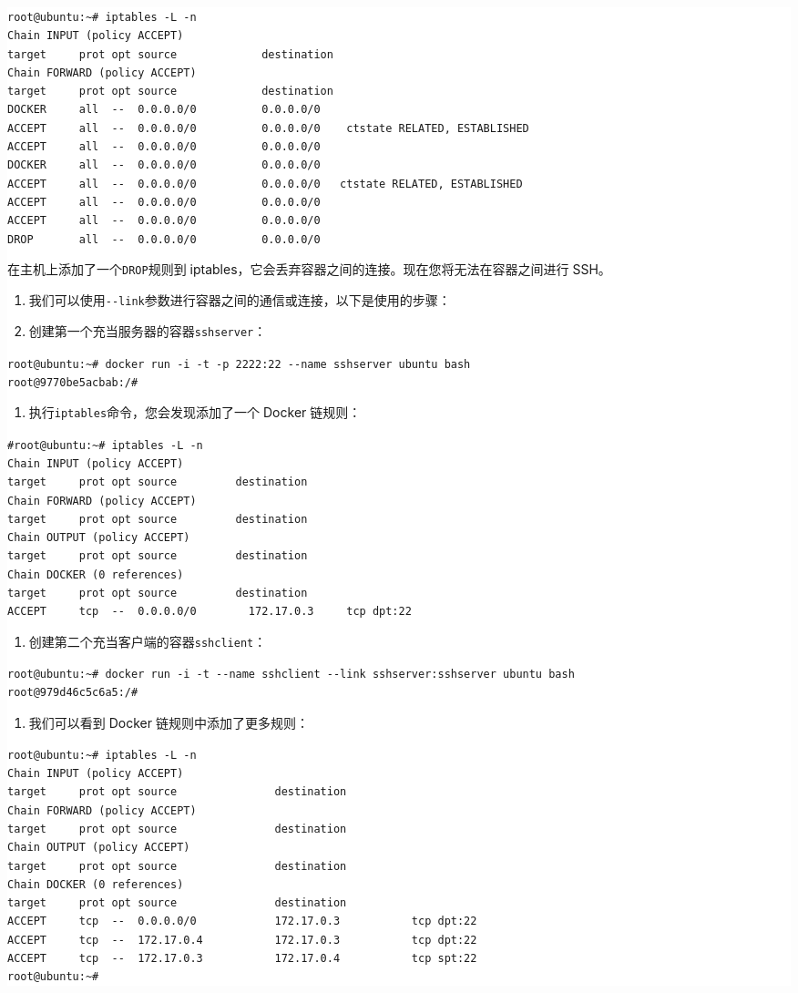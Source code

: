 ```
root@ubuntu:~# iptables -L -n
Chain INPUT (policy ACCEPT)
target     prot opt source             destination
Chain FORWARD (policy ACCEPT)
target     prot opt source             destination
DOCKER     all  --  0.0.0.0/0          0.0.0.0/0
ACCEPT     all  --  0.0.0.0/0          0.0.0.0/0    ctstate RELATED, ESTABLISHED
ACCEPT     all  --  0.0.0.0/0          0.0.0.0/0
DOCKER     all  --  0.0.0.0/0          0.0.0.0/0
ACCEPT     all  --  0.0.0.0/0          0.0.0.0/0   ctstate RELATED, ESTABLISHED
ACCEPT     all  --  0.0.0.0/0          0.0.0.0/0
ACCEPT     all  --  0.0.0.0/0          0.0.0.0/0
DROP       all  --  0.0.0.0/0          0.0.0.0/0

```

在主机上添加了一个`DROP`规则到 iptables，它会丢弃容器之间的连接。现在您将无法在容器之间进行 SSH。

1.  我们可以使用`--link`参数进行容器之间的通信或连接，以下是使用的步骤：

1.  创建第一个充当服务器的容器`sshserver`：

```
root@ubuntu:~# docker run -i -t -p 2222:22 --name sshserver ubuntu bash
root@9770be5acbab:/#

```

1.  执行`iptables`命令，您会发现添加了一个 Docker 链规则：

```
#root@ubuntu:~# iptables -L -n
Chain INPUT (policy ACCEPT)
target     prot opt source         destination
Chain FORWARD (policy ACCEPT)
target     prot opt source         destination
Chain OUTPUT (policy ACCEPT)
target     prot opt source         destination
Chain DOCKER (0 references)
target     prot opt source         destination
ACCEPT     tcp  --  0.0.0.0/0        172.17.0.3     tcp dpt:22

```

1.  创建第二个充当客户端的容器`sshclient`：

```
root@ubuntu:~# docker run -i -t --name sshclient --link sshserver:sshserver ubuntu bash
root@979d46c5c6a5:/#

```

1.  我们可以看到 Docker 链规则中添加了更多规则：

```
root@ubuntu:~# iptables -L -n
Chain INPUT (policy ACCEPT)
target     prot opt source               destination
Chain FORWARD (policy ACCEPT)
target     prot opt source               destination
Chain OUTPUT (policy ACCEPT)
target     prot opt source               destination
Chain DOCKER (0 references)
target     prot opt source               destination
ACCEPT     tcp  --  0.0.0.0/0            172.17.0.3           tcp dpt:22
ACCEPT     tcp  --  172.17.0.4           172.17.0.3           tcp dpt:22
ACCEPT     tcp  --  172.17.0.3           172.17.0.4           tcp spt:22
root@ubuntu:~#

```